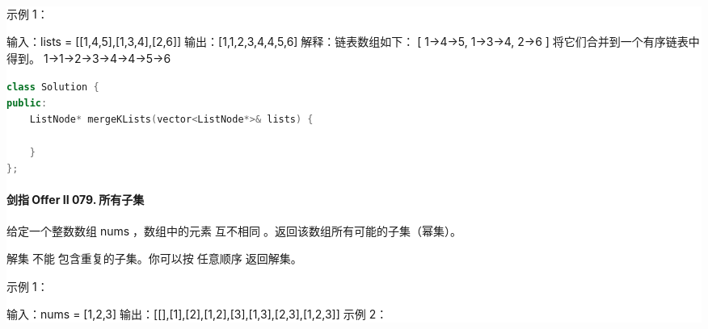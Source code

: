 示例 1：

输入：lists = [[1,4,5],[1,3,4],[2,6]]
输出：[1,1,2,3,4,4,5,6]
解释：链表数组如下：
[
1->4->5,
1->3->4,
2->6
]
将它们合并到一个有序链表中得到。
1->1->2->3->4->4->5->6
```c++
class Solution {
public:
    ListNode* mergeKLists(vector<ListNode*>& lists) {

    }
};

```
#### 剑指 Offer II 079. 所有子集
给定一个整数数组 nums ，数组中的元素 互不相同 。返回该数组所有可能的子集（幂集）。

解集 不能 包含重复的子集。你可以按 任意顺序 返回解集。


示例 1：

输入：nums = [1,2,3]
输出：[[],[1],[2],[1,2],[3],[1,3],[2,3],[1,2,3]]
示例 2：

